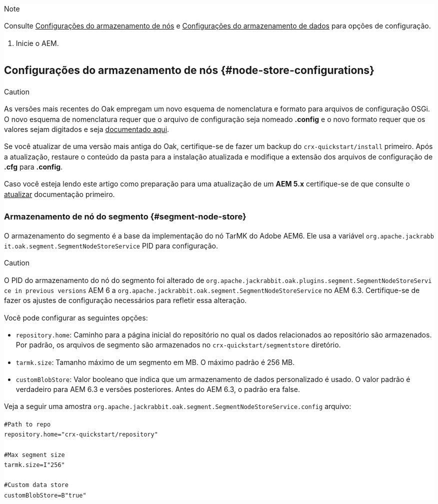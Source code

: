    >[!NOTE]
   >
   >Consulte [Configurações do armazenamento de nós](#node-store-configurations) e [Configurações do armazenamento de dados](#data-store-configurations) para opções de configuração.

1. Inicie o AEM.

## Configurações do armazenamento de nós {#node-store-configurations}

>[!CAUTION]
>
>As versões mais recentes do Oak empregam um novo esquema de nomenclatura e formato para arquivos de configuração OSGi. O novo esquema de nomenclatura requer que o arquivo de configuração seja nomeado **.config** e o novo formato requer que os valores sejam digitados e seja [documentado aqui](https://sling.apache.org/documentation/development/slingstart.html#default-configuration-format).
>
>Se você atualizar de uma versão mais antiga do Oak, certifique-se de fazer um backup do `crx-quickstart/install` primeiro. Após a atualização, restaure o conteúdo da pasta para a instalação atualizada e modifique a extensão dos arquivos de configuração de **.cfg** para **.config**.
>
>Caso você esteja lendo este artigo como preparação para uma atualização de um **AEM 5.x** certifique-se de que consulte o [atualizar](https://docs.adobe.com/content/docs/en/aem/6-0/deploy/upgrade.html) documentação primeiro.

### Armazenamento de nó do segmento {#segment-node-store}

O armazenamento do segmento é a base da implementação do nó TarMK do Adobe AEM6. Ele usa a variável `org.apache.jackrabbit.oak.segment.SegmentNodeStoreService` PID para configuração.

>[!CAUTION]
>
>O PID do armazenamento do nó do segmento foi alterado de `org.apache.jackrabbit.oak.plugins.segment.SegmentNodeStoreService in previous versions` AEM 6 a `org.apache.jackrabbit.oak.segment.SegmentNodeStoreService` no AEM 6.3. Certifique-se de fazer os ajustes de configuração necessários para refletir essa alteração.

Você pode configurar as seguintes opções:

* `repository.home`: Caminho para a página inicial do repositório no qual os dados relacionados ao repositório são armazenados. Por padrão, os arquivos de segmento são armazenados no `crx-quickstart/segmentstore` diretório.

* `tarmk.size`: Tamanho máximo de um segmento em MB. O máximo padrão é 256 MB.
* `customBlobStore`: Valor booleano que indica que um armazenamento de dados personalizado é usado. O valor padrão é verdadeiro para AEM 6.3 e versões posteriores. Antes do AEM 6.3, o padrão era false.

Veja a seguir uma amostra `org.apache.jackrabbit.oak.segment.SegmentNodeStoreService.config` arquivo:

```shell
#Path to repo
repository.home="crx-quickstart/repository"

#Max segment size
tarmk.size=I"256"

#Custom data store
customBlobStore=B"true"
```
